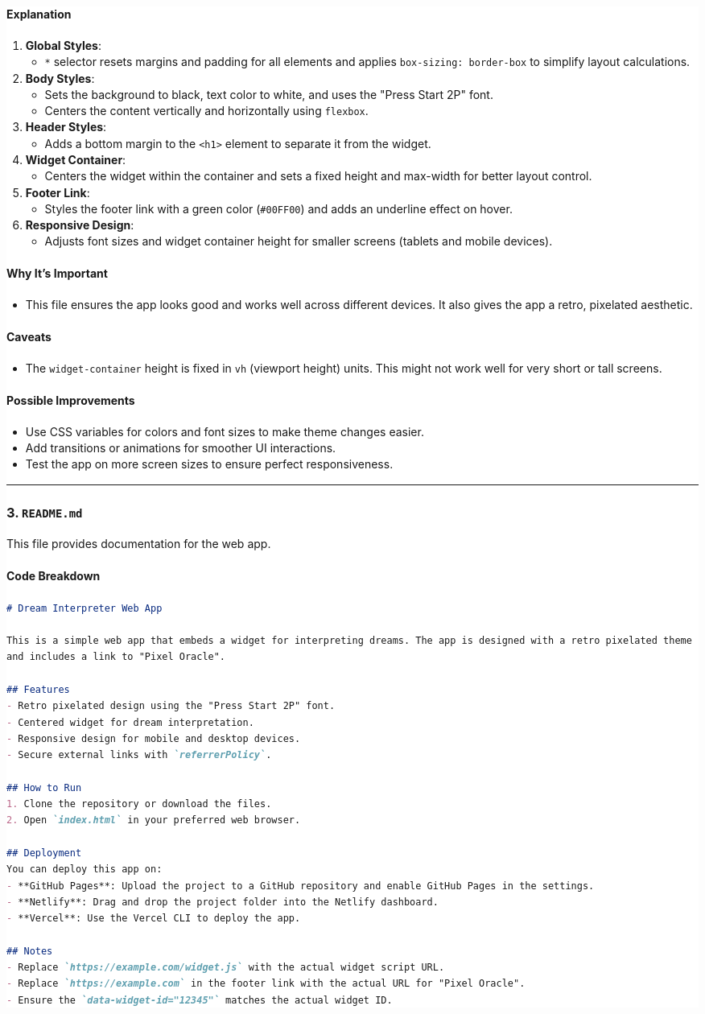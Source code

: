 #### **Explanation**
1. **Global Styles**:
   - `*` selector resets margins and padding for all elements and applies `box-sizing: border-box` to simplify layout calculations.
2. **Body Styles**:
   - Sets the background to black, text color to white, and uses the "Press Start 2P" font.
   - Centers the content vertically and horizontally using `flexbox`.
3. **Header Styles**:
   - Adds a bottom margin to the `<h1>` element to separate it from the widget.
4. **Widget Container**:
   - Centers the widget within the container and sets a fixed height and max-width for better layout control.
5. **Footer Link**:
   - Styles the footer link with a green color (`#00FF00`) and adds an underline effect on hover.
6. **Responsive Design**:
   - Adjusts font sizes and widget container height for smaller screens (tablets and mobile devices).

#### **Why It’s Important**
- This file ensures the app looks good and works well across different devices. It also gives the app a retro, pixelated aesthetic.

#### **Caveats**
- The `widget-container` height is fixed in `vh` (viewport height) units. This might not work well for very short or tall screens.

#### **Possible Improvements**
- Use CSS variables for colors and font sizes to make theme changes easier.
- Add transitions or animations for smoother UI interactions.
- Test the app on more screen sizes to ensure perfect responsiveness.

---

### **3. `README.md`**
This file provides documentation for the web app.

#### **Code Breakdown**
```markdown
# Dream Interpreter Web App

This is a simple web app that embeds a widget for interpreting dreams. The app is designed with a retro pixelated theme and includes a link to "Pixel Oracle".

## Features
- Retro pixelated design using the "Press Start 2P" font.
- Centered widget for dream interpretation.
- Responsive design for mobile and desktop devices.
- Secure external links with `referrerPolicy`.

## How to Run
1. Clone the repository or download the files.
2. Open `index.html` in your preferred web browser.

## Deployment
You can deploy this app on:
- **GitHub Pages**: Upload the project to a GitHub repository and enable GitHub Pages in the settings.
- **Netlify**: Drag and drop the project folder into the Netlify dashboard.
- **Vercel**: Use the Vercel CLI to deploy the app.

## Notes
- Replace `https://example.com/widget.js` with the actual widget script URL.
- Replace `https://example.com` in the footer link with the actual URL for "Pixel Oracle".
- Ensure the `data-widget-id="12345"` matches the actual widget ID.
```